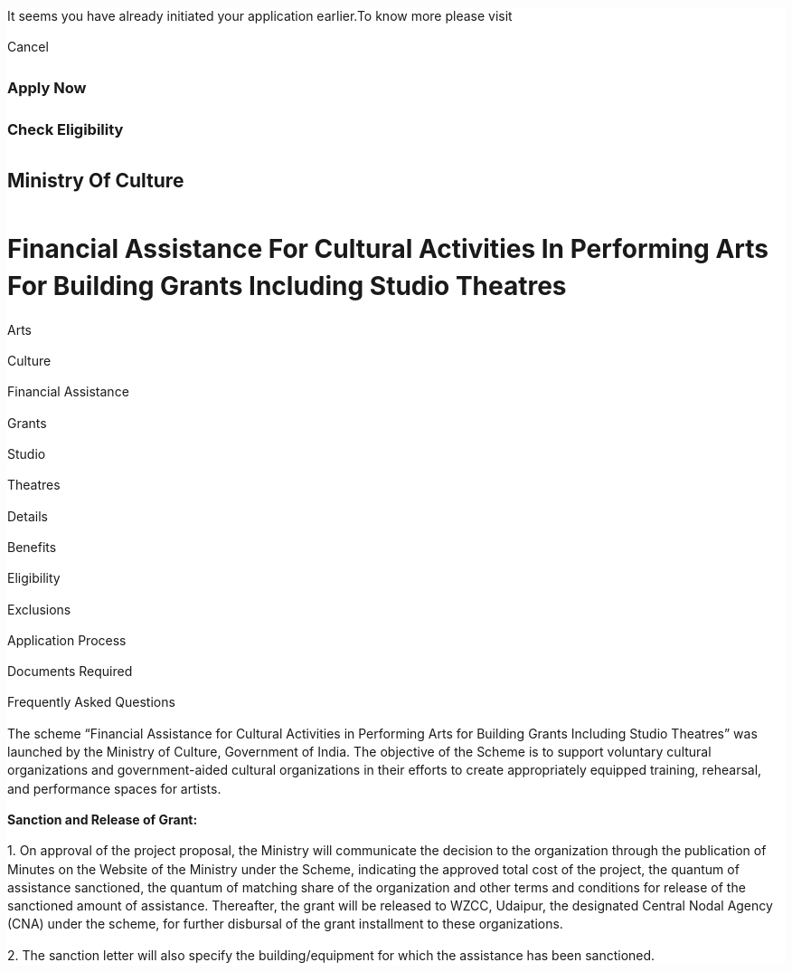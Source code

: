 It seems you have already initiated your application earlier.To know more please visit

Cancel

### Apply Now

### Check Eligibility

Ministry Of Culture
-------------------

Financial Assistance For Cultural Activities In Performing Arts For Building Grants Including Studio Theatres
=============================================================================================================

Arts

Culture

Financial Assistance

Grants

Studio

Theatres

Details

Benefits

Eligibility

Exclusions

Application Process

Documents Required

Frequently Asked Questions

The scheme “Financial Assistance for Cultural Activities in Performing Arts for Building Grants Including Studio Theatres” was launched by the Ministry of Culture, Government of India. The objective of the Scheme is to support voluntary cultural organizations and government-aided cultural organizations in their efforts to create appropriately equipped training, rehearsal, and performance spaces for artists.

**Sanction and Release of Grant:**

1\. On approval of the project proposal, the Ministry will communicate the decision to the organization through the publication of Minutes on the Website of the Ministry under the Scheme, indicating the approved total cost of the project, the quantum of assistance sanctioned, the quantum of matching share of the organization and other terms and conditions for release of the sanctioned amount of assistance. Thereafter, the grant will be released to WZCC, Udaipur, the designated Central Nodal Agency (CNA) under the scheme, for further disbursal of the grant installment to these organizations.

2\. The sanction letter will also specify the building/equipment for which the assistance has been sanctioned.
